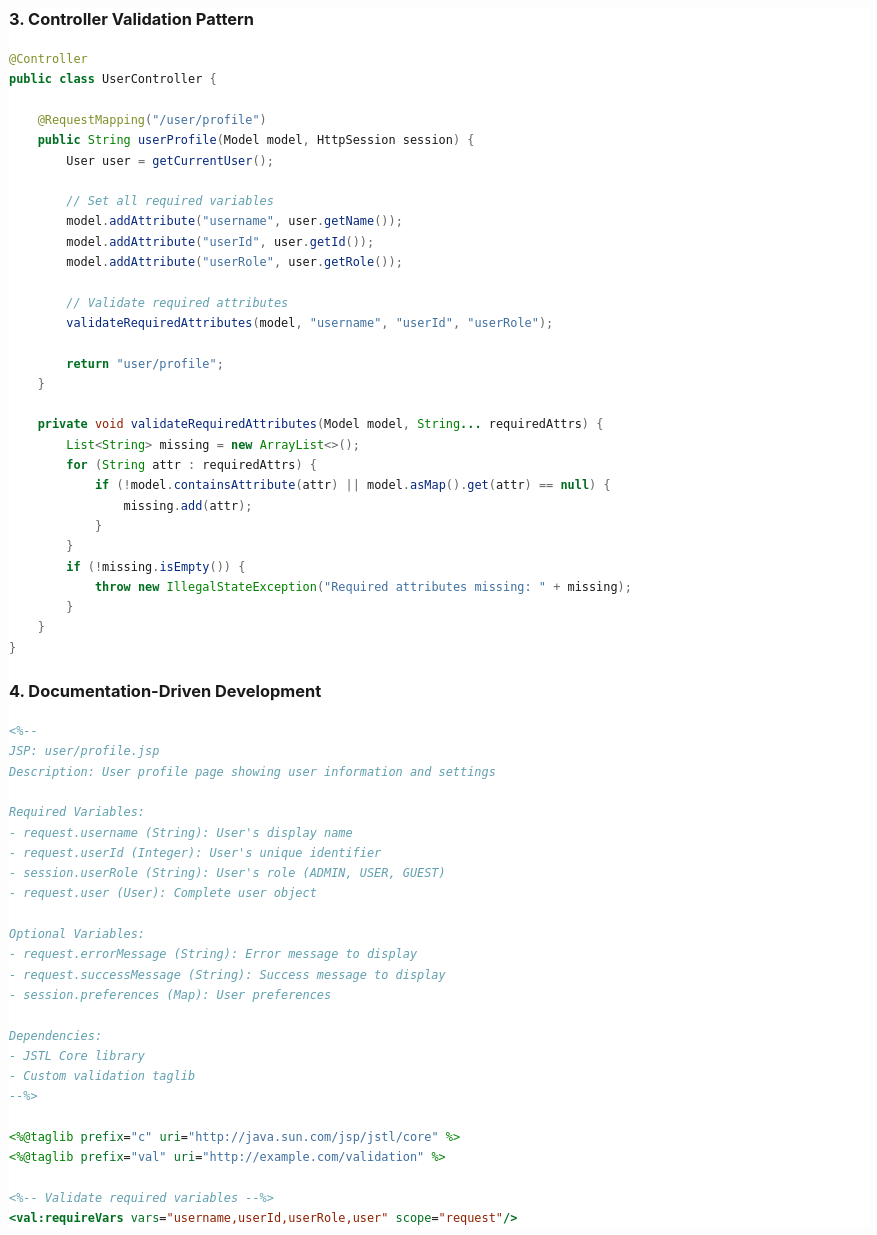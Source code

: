 ### 3. Controller Validation Pattern

```java
@Controller
public class UserController {
    
    @RequestMapping("/user/profile")
    public String userProfile(Model model, HttpSession session) {
        User user = getCurrentUser();
        
        // Set all required variables
        model.addAttribute("username", user.getName());
        model.addAttribute("userId", user.getId());
        model.addAttribute("userRole", user.getRole());
        
        // Validate required attributes
        validateRequiredAttributes(model, "username", "userId", "userRole");
        
        return "user/profile";
    }
    
    private void validateRequiredAttributes(Model model, String... requiredAttrs) {
        List<String> missing = new ArrayList<>();
        for (String attr : requiredAttrs) {
            if (!model.containsAttribute(attr) || model.asMap().get(attr) == null) {
                missing.add(attr);
            }
        }
        if (!missing.isEmpty()) {
            throw new IllegalStateException("Required attributes missing: " + missing);
        }
    }
}
```

### 4. Documentation-Driven Development

```jsp
<%--
JSP: user/profile.jsp
Description: User profile page showing user information and settings

Required Variables:
- request.username (String): User's display name
- request.userId (Integer): User's unique identifier  
- session.userRole (String): User's role (ADMIN, USER, GUEST)
- request.user (User): Complete user object

Optional Variables:
- request.errorMessage (String): Error message to display
- request.successMessage (String): Success message to display
- session.preferences (Map): User preferences

Dependencies:
- JSTL Core library
- Custom validation taglib
--%>

<%@taglib prefix="c" uri="http://java.sun.com/jsp/jstl/core" %>
<%@taglib prefix="val" uri="http://example.com/validation" %>

<%-- Validate required variables --%>
<val:requireVars vars="username,userId,userRole,user" scope="request"/>
```
